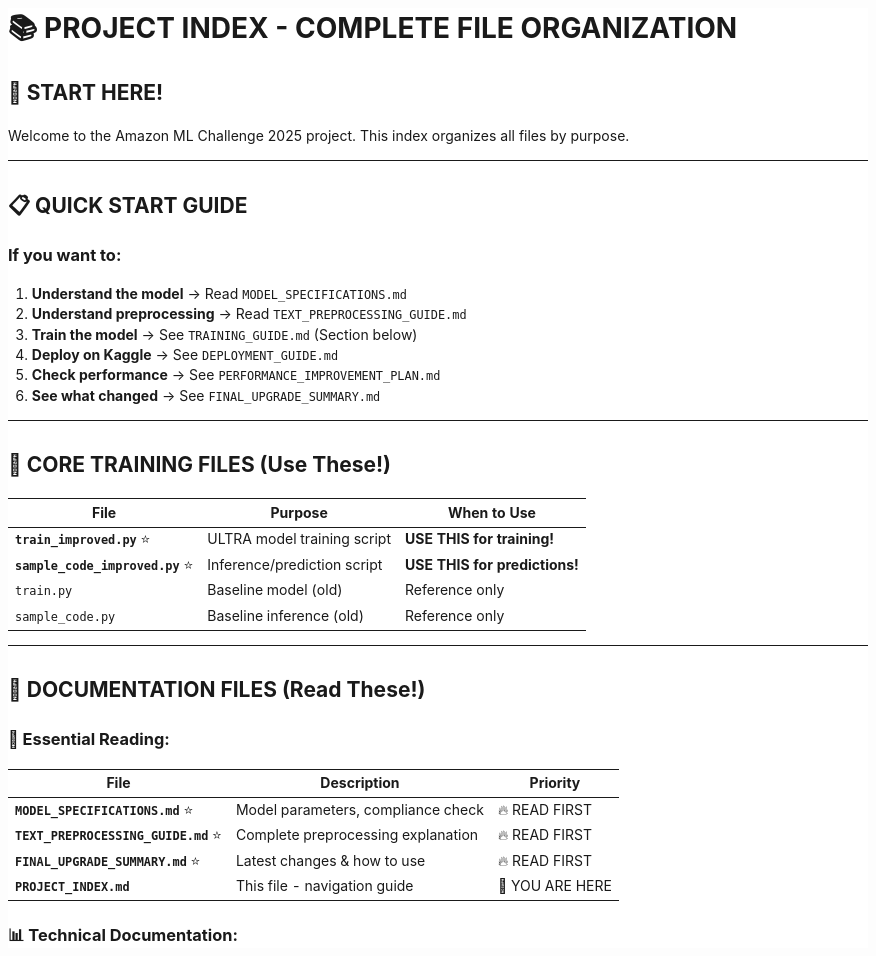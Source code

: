 # 📚 PROJECT INDEX - COMPLETE FILE ORGANIZATION

## 🎯 **START HERE!**

Welcome to the Amazon ML Challenge 2025 project. This index organizes all files by purpose.

---

## 📋 **QUICK START GUIDE**

### **If you want to:**

1. **Understand the model** → Read `MODEL_SPECIFICATIONS.md`
2. **Understand preprocessing** → Read `TEXT_PREPROCESSING_GUIDE.md`
3. **Train the model** → See `TRAINING_GUIDE.md` (Section below)
4. **Deploy on Kaggle** → See `DEPLOYMENT_GUIDE.md`
5. **Check performance** → See `PERFORMANCE_IMPROVEMENT_PLAN.md`
6. **See what changed** → See `FINAL_UPGRADE_SUMMARY.md`

---

## 🎯 **CORE TRAINING FILES** (Use These!)

| File | Purpose | When to Use |
|------|---------|-------------|
| **`train_improved.py`** ⭐ | ULTRA model training script | **USE THIS for training!** |
| **`sample_code_improved.py`** ⭐ | Inference/prediction script | **USE THIS for predictions!** |
| `train.py` | Baseline model (old) | Reference only |
| `sample_code.py` | Baseline inference (old) | Reference only |

---

## 📖 **DOCUMENTATION FILES** (Read These!)

### **🌟 Essential Reading:**

| File | Description | Priority |
|------|-------------|----------|
| **`MODEL_SPECIFICATIONS.md`** ⭐ | Model parameters, compliance check | 🔥 READ FIRST |
| **`TEXT_PREPROCESSING_GUIDE.md`** ⭐ | Complete preprocessing explanation | 🔥 READ FIRST |
| **`FINAL_UPGRADE_SUMMARY.md`** ⭐ | Latest changes & how to use | 🔥 READ FIRST |
| **`PROJECT_INDEX.md`** | This file - navigation guide | 📍 YOU ARE HERE |

### **📊 Technical Documentation:**
